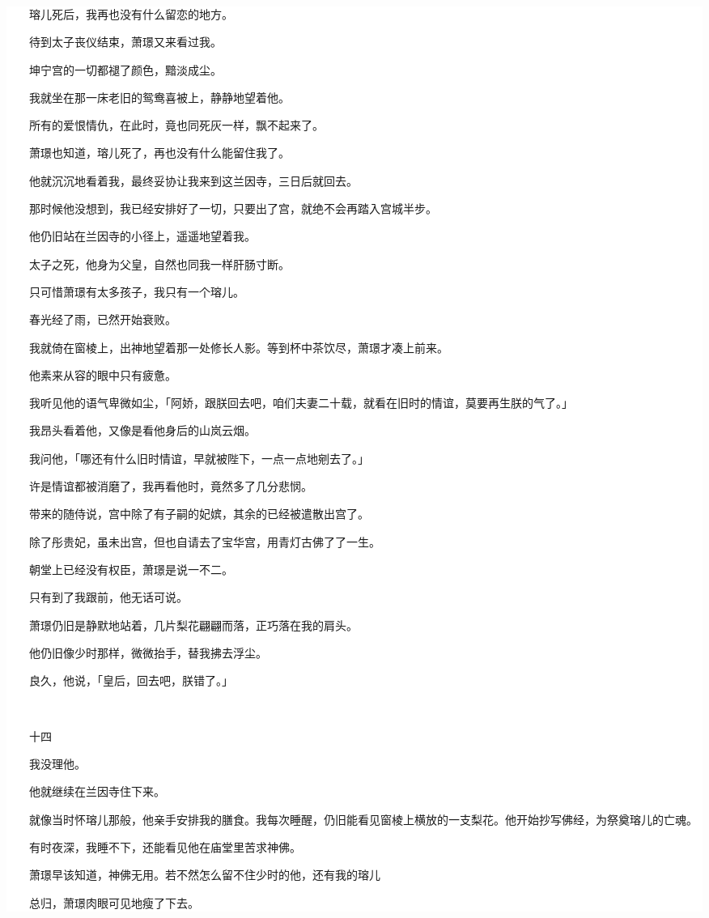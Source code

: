 &emsp;&emsp;瑢儿死后，我再也没有什么留恋的地方。  
  
&emsp;&emsp;待到太子丧仪结束，萧璟又来看过我。  
  
&emsp;&emsp;坤宁宫的一切都褪了颜色，黯淡成尘。  
  
&emsp;&emsp;我就坐在那一床老旧的鸳鸯喜被上，静静地望着他。  
  
&emsp;&emsp;所有的爱恨情仇，在此时，竟也同死灰一样，飘不起来了。  
  
&emsp;&emsp;萧璟也知道，瑢儿死了，再也没有什么能留住我了。  
  
&emsp;&emsp;他就沉沉地看着我，最终妥协让我来到这兰因寺，三日后就回去。  
  
&emsp;&emsp;那时候他没想到，我已经安排好了一切，只要出了宫，就绝不会再踏入宫城半步。  
  
&emsp;&emsp;他仍旧站在兰因寺的小径上，遥遥地望着我。  
  
&emsp;&emsp;太子之死，他身为父皇，自然也同我一样肝肠寸断。  
  
&emsp;&emsp;只可惜萧璟有太多孩子，我只有一个瑢儿。  
  
&emsp;&emsp;春光经了雨，已然开始衰败。  
  
&emsp;&emsp;我就倚在窗棱上，出神地望着那一处修长人影。等到杯中茶饮尽，萧璟才凑上前来。  
  
&emsp;&emsp;他素来从容的眼中只有疲惫。  
  
&emsp;&emsp;我听见他的语气卑微如尘，「阿娇，跟朕回去吧，咱们夫妻二十载，就看在旧时的情谊，莫要再生朕的气了。」  
  
&emsp;&emsp;我昂头看着他，又像是看他身后的山岚云烟。  
  
&emsp;&emsp;我问他，「哪还有什么旧时情谊，早就被陛下，一点一点地剜去了。」  
  
&emsp;&emsp;许是情谊都被消磨了，我再看他时，竟然多了几分悲悯。  
  
&emsp;&emsp;带来的随侍说，宫中除了有子嗣的妃嫔，其余的已经被遣散出宫了。  
  
&emsp;&emsp;除了彤贵妃，虽未出宫，但也自请去了宝华宫，用青灯古佛了了一生。  
  
&emsp;&emsp;朝堂上已经没有权臣，萧璟是说一不二。  
  
&emsp;&emsp;只有到了我跟前，他无话可说。  
  
&emsp;&emsp;萧璟仍旧是静默地站着，几片梨花翩翩而落，正巧落在我的肩头。  
  
&emsp;&emsp;他仍旧像少时那样，微微抬手，替我拂去浮尘。  
  
&emsp;&emsp;良久，他说，「皇后，回去吧，朕错了。」  
  
&emsp;&emsp;   
  
&emsp;&emsp;十四  
  
&emsp;&emsp;我没理他。  
  
&emsp;&emsp;他就继续在兰因寺住下来。  
  
&emsp;&emsp;就像当时怀瑢儿那般，他亲手安排我的膳食。我每次睡醒，仍旧能看见窗棱上横放的一支梨花。他开始抄写佛经，为祭奠瑢儿的亡魂。  
  
&emsp;&emsp;有时夜深，我睡不下，还能看见他在庙堂里苦求神佛。  
  
&emsp;&emsp;萧璟早该知道，神佛无用。若不然怎么留不住少时的他，还有我的瑢儿  
  
&emsp;&emsp;总归，萧璟肉眼可见地瘦了下去。  
  